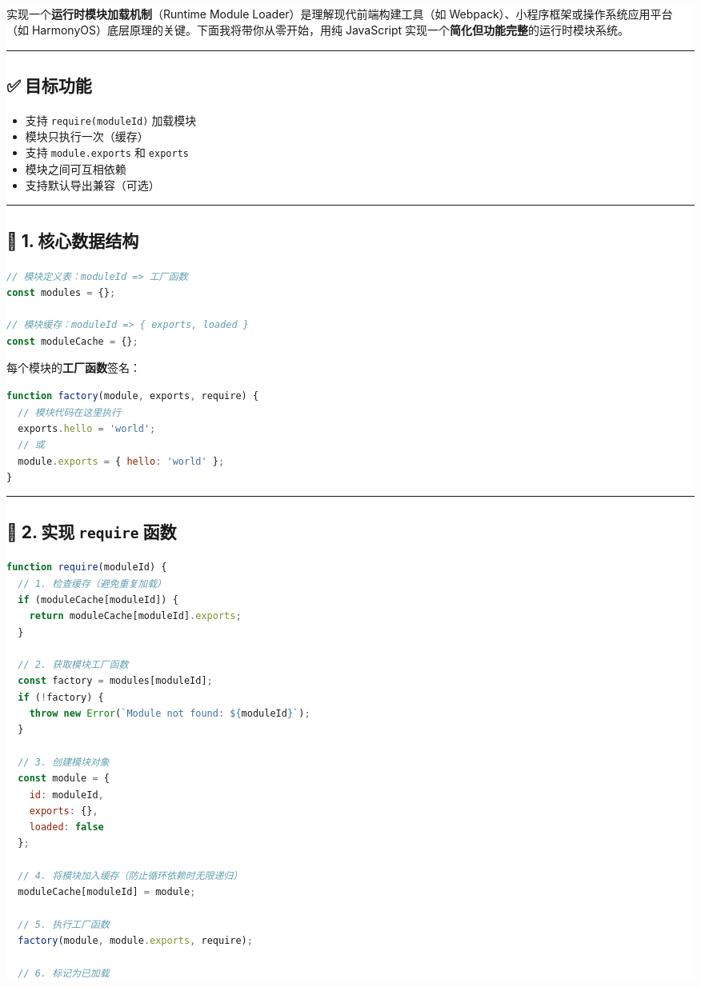 实现一个**运行时模块加载机制**（Runtime Module Loader）是理解现代前端构建工具（如 Webpack）、小程序框架或操作系统应用平台（如 HarmonyOS）底层原理的关键。下面我将带你从零开始，用纯 JavaScript 实现一个**简化但功能完整**的运行时模块系统。

---

## ✅ 目标功能
- 支持 `require(moduleId)` 加载模块
- 模块只执行一次（缓存）
- 支持 `module.exports` 和 `exports`
- 模块之间可互相依赖
- 支持默认导出兼容（可选）

---

## 🧱 1. 核心数据结构

```js
// 模块定义表：moduleId => 工厂函数
const modules = {};

// 模块缓存：moduleId => { exports, loaded }
const moduleCache = {};
```

每个模块的**工厂函数**签名：
```js
function factory(module, exports, require) {
  // 模块代码在这里执行
  exports.hello = 'world';
  // 或
  module.exports = { hello: 'world' };
}
```

---

## 🔁 2. 实现 `require` 函数

```js
function require(moduleId) {
  // 1. 检查缓存（避免重复加载）
  if (moduleCache[moduleId]) {
    return moduleCache[moduleId].exports;
  }

  // 2. 获取模块工厂函数
  const factory = modules[moduleId];
  if (!factory) {
    throw new Error(`Module not found: ${moduleId}`);
  }

  // 3. 创建模块对象
  const module = {
    id: moduleId,
    exports: {},
    loaded: false
  };

  // 4. 将模块加入缓存（防止循环依赖时无限递归）
  moduleCache[moduleId] = module;

  // 5. 执行工厂函数
  factory(module, module.exports, require);

  // 6. 标记为已加载
```